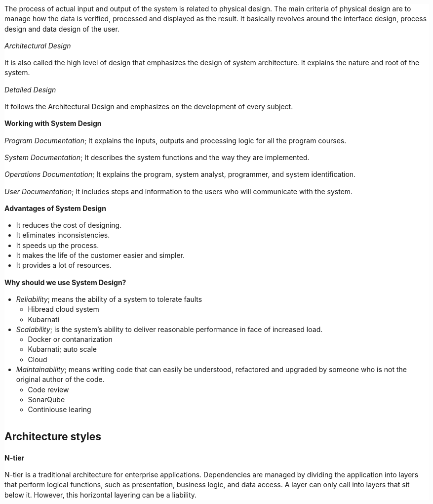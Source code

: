 The process of actual input and output of the system is related to physical design. The main criteria of physical design are to manage how the data is verified, processed and displayed as the result. It basically revolves around the interface design, process design and data design of the user.

*Architectural Design*

It is also called the high level of design that emphasizes the design of system architecture. It explains the nature and root of the system.

*Detailed Design*

It follows the Architectural Design and emphasizes on the development of every subject.

__Working with System Design__

*Program Documentation*; 
It explains the inputs, outputs and processing logic for all the program courses.

*System Documentation*;
It describes the system functions and the way they are implemented.

*Operations Documentation*;
It explains the program, system analyst, programmer, and system identification.

*User Documentation*;
It includes steps and information to the users who will communicate with the system.

__Advantages of System Design__

- It reduces the cost of designing.
- It eliminates inconsistencies.
- It speeds up the process.
- It makes the life of the customer easier and simpler.
- It provides a lot of resources.


__Why should we use System Design?__

- *Reliability*; means the ability of a system to tolerate faults 
	- Hibread cloud system
	- Kubarnati
- *Scalability*; is the system’s ability to deliver reasonable performance in face of increased load.
	- Docker or contanarization
	- Kubarnati; auto scale
	- Cloud
- *Maintainability*; means writing code that can easily be understood, refactored and upgraded by someone who is not the original author of the code.
	- Code review
	- SonarQube 
	- Continiouse learing

## Architecture styles

__N-tier__

N-tier is a traditional architecture for enterprise applications. Dependencies are managed by dividing the application into layers that perform logical functions, such as presentation, business logic, and data access. A layer can only call into layers that sit below it. However, this horizontal layering can be a liability. 
